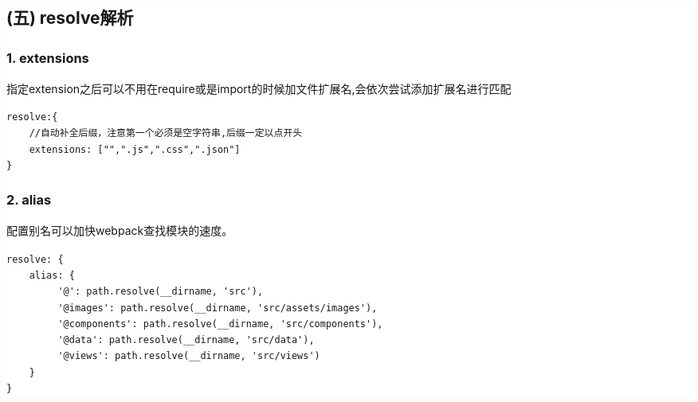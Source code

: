 ## (五)  resolve解析
### 1. extensions
指定extension之后可以不用在require或是import的时候加文件扩展名,会依次尝试添加扩展名进行匹配
```
resolve:{
    //自动补全后缀，注意第一个必须是空字符串,后缀一定以点开头
    extensions: ["",".js",".css",".json"]
}
```
### 2. alias
配置别名可以加快webpack查找模块的速度。
```
resolve: {
    alias: {
         '@': path.resolve(__dirname, 'src'),
         '@images': path.resolve(__dirname, 'src/assets/images'),
         '@components': path.resolve(__dirname, 'src/components'),
         '@data': path.resolve(__dirname, 'src/data'),
         '@views': path.resolve(__dirname, 'src/views')
    }
}
```
